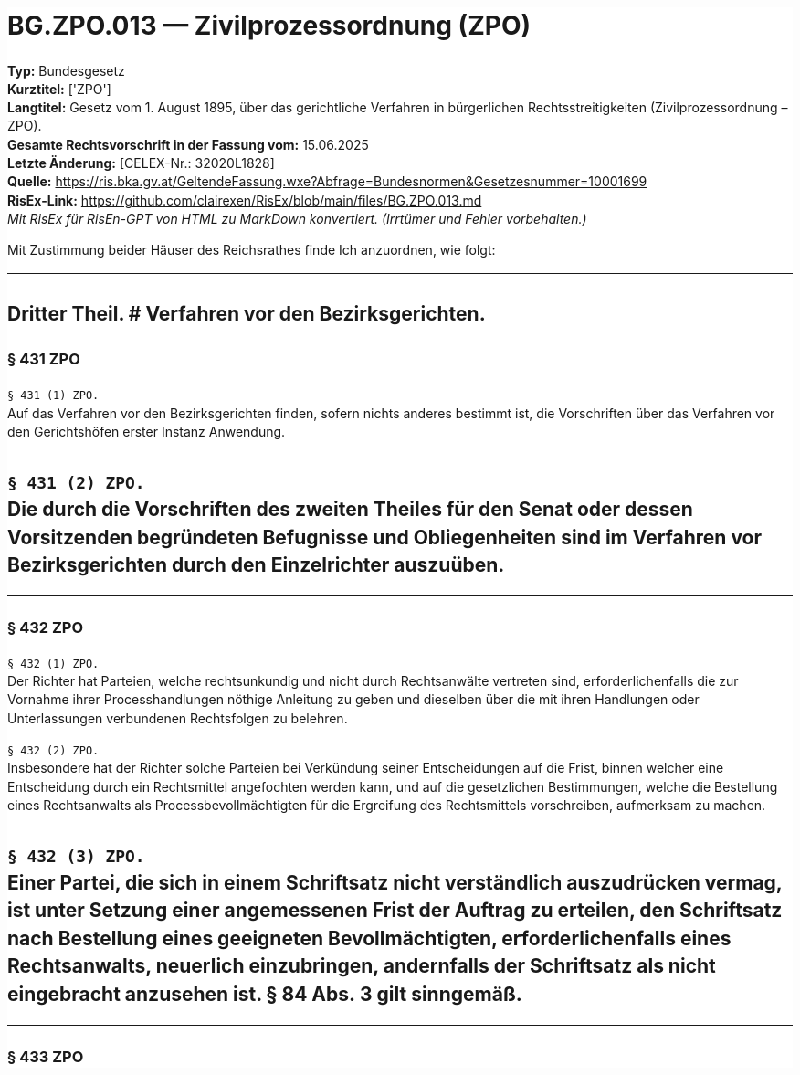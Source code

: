# BG.ZPO.013 — Zivilprozessordnung (ZPO)
**Typ:** Bundesgesetz  
**Kurztitel:** ['ZPO']  
**Langtitel:** Gesetz vom 1. August 1895, über das gerichtliche Verfahren in bürgerlichen Rechtsstreitigkeiten (Zivilprozessordnung – ZPO).  
**Gesamte Rechtsvorschrift in der Fassung vom:** 15.06.2025  
**Letzte Änderung:** [CELEX-Nr.: 32020L1828]  
**Quelle:** https://ris.bka.gv.at/GeltendeFassung.wxe?Abfrage=Bundesnormen&Gesetzesnummer=10001699  
**RisEx-Link:** https://github.com/clairexen/RisEx/blob/main/files/BG.ZPO.013.md  
*Mit RisEx für RisEn-GPT von HTML zu MarkDown konvertiert. (Irrtümer und Fehler vorbehalten.)*

Mit Zustimmung beider Häuser des Reichsrathes finde Ich anzuordnen, wie folgt:

----
## Dritter Theil. # Verfahren vor den Bezirksgerichten.

### § 431 ZPO # 

`§ 431 (1) ZPO.`  
Auf das Verfahren vor den Bezirksgerichten finden, sofern nichts anderes bestimmt ist, die Vorschriften über das Verfahren vor den Gerichtshöfen erster Instanz Anwendung.

`§ 431 (2) ZPO.`  
Die durch die Vorschriften des zweiten Theiles für den Senat oder dessen Vorsitzenden begründeten Befugnisse und Obliegenheiten sind im Verfahren vor Bezirksgerichten durch den Einzelrichter auszuüben.
----

----
### § 432 ZPO # 

`§ 432 (1) ZPO.`  
Der Richter hat Parteien, welche rechtsunkundig und nicht durch Rechtsanwälte vertreten sind, erforderlichenfalls die zur Vornahme ihrer Processhandlungen nöthige Anleitung zu geben und dieselben über die mit ihren Handlungen oder Unterlassungen verbundenen Rechtsfolgen zu belehren.

`§ 432 (2) ZPO.`  
Insbesondere hat der Richter solche Parteien bei Verkündung seiner Entscheidungen auf die Frist, binnen welcher eine Entscheidung durch ein Rechtsmittel angefochten werden kann, und auf die gesetzlichen Bestimmungen, welche die Bestellung eines Rechtsanwalts als Processbevollmächtigten für die Ergreifung des Rechtsmittels vorschreiben, aufmerksam zu machen.

`§ 432 (3) ZPO.`  
Einer Partei, die sich in einem Schriftsatz nicht verständlich auszudrücken vermag, ist unter Setzung einer angemessenen Frist der Auftrag zu erteilen, den Schriftsatz nach Bestellung eines geeigneten Bevollmächtigten, erforderlichenfalls eines Rechtsanwalts, neuerlich einzubringen, andernfalls der Schriftsatz als nicht eingebracht anzusehen ist. § 84 Abs. 3 gilt sinngemäß.
----

----
### § 433 ZPO # 

